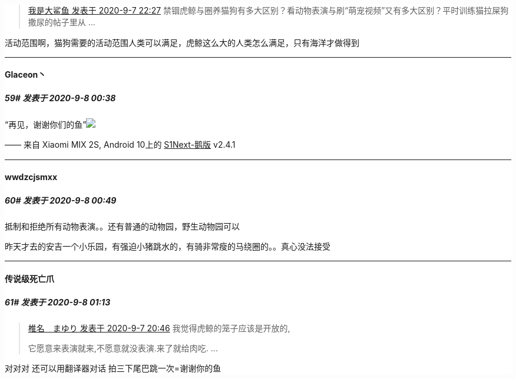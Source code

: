 

<blockquote><a href="httphttps://bbs.saraba1st.com/2b/forum.php?mod=redirect&amp;goto=findpost&amp;pid=48669574&amp;ptid=1958683" target="_blank">我是大鲨鱼 发表于 2020-9-7 22:27</a>
禁锢虎鲸与圈养猫狗有多大区别？看动物表演与刷“萌宠视频”又有多大区别？平时训练猫拉屎狗撒尿的帖子里从 ...</blockquote>
活动范围啊，猫狗需要的活动范围人类可以满足，虎鲸这么大的人类怎么满足，只有海洋才做得到







-----

####  Glaceon丶  
##### 59#       发表于 2020-9-8 00:38




“再见，谢谢你们的鱼”<img src="https://static.saraba1st.com/image/smiley/face2017/001.png" referrerpolicy="no-referrer">

—— 来自 Xiaomi MIX 2S, Android 10上的 [S1Next-鹅版](https://github.com/ykrank/S1-Next/releases) v2.4.1







-----

####  wwdzcjsmxx  
##### 60#       发表于 2020-9-8 00:49




抵制和拒绝所有动物表演。。还有普通的动物园，野生动物园可以

昨天才去的安吉一个小乐园，有强迫小猪跳水的，有骑非常瘦的马绕圈的。。真心没法接受







-----

####  传说级死亡爪  
##### 61#       发表于 2020-9-8 01:13



<blockquote><a href="httphttps://bbs.saraba1st.com/2b/forum.php?mod=redirect&amp;goto=findpost&amp;pid=48668643&amp;ptid=1958683" target="_blank">椎名　まゆり 发表于 2020-9-7 20:46</a>
我觉得虎鲸的笼子应该是开放的,


它愿意来表演就来,不愿意就没表演.来了就给肉吃. ...</blockquote>
对对对
还可以用翻译器对话
拍三下尾巴跳一次=谢谢你的鱼

